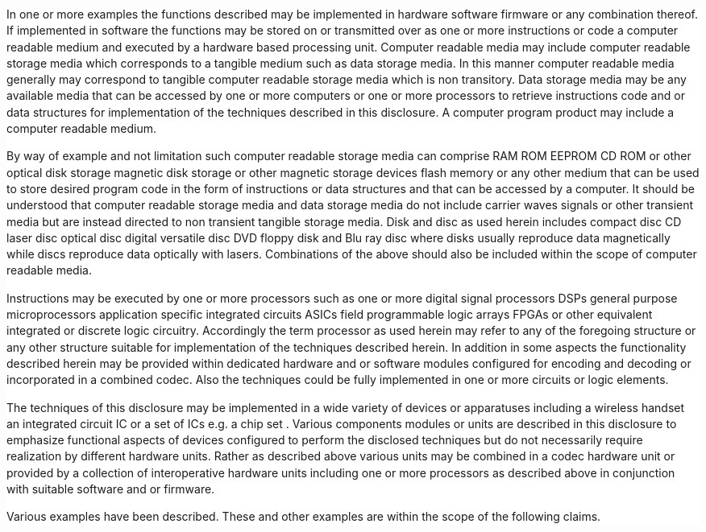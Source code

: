 In one or more examples the functions described may be implemented in hardware software firmware or any combination thereof. If implemented in software the functions may be stored on or transmitted over as one or more instructions or code a computer readable medium and executed by a hardware based processing unit. Computer readable media may include computer readable storage media which corresponds to a tangible medium such as data storage media. In this manner computer readable media generally may correspond to tangible computer readable storage media which is non transitory. Data storage media may be any available media that can be accessed by one or more computers or one or more processors to retrieve instructions code and or data structures for implementation of the techniques described in this disclosure. A computer program product may include a computer readable medium.

By way of example and not limitation such computer readable storage media can comprise RAM ROM EEPROM CD ROM or other optical disk storage magnetic disk storage or other magnetic storage devices flash memory or any other medium that can be used to store desired program code in the form of instructions or data structures and that can be accessed by a computer. It should be understood that computer readable storage media and data storage media do not include carrier waves signals or other transient media but are instead directed to non transient tangible storage media. Disk and disc as used herein includes compact disc CD laser disc optical disc digital versatile disc DVD floppy disk and Blu ray disc where disks usually reproduce data magnetically while discs reproduce data optically with lasers. Combinations of the above should also be included within the scope of computer readable media.

Instructions may be executed by one or more processors such as one or more digital signal processors DSPs general purpose microprocessors application specific integrated circuits ASICs field programmable logic arrays FPGAs or other equivalent integrated or discrete logic circuitry. Accordingly the term processor as used herein may refer to any of the foregoing structure or any other structure suitable for implementation of the techniques described herein. In addition in some aspects the functionality described herein may be provided within dedicated hardware and or software modules configured for encoding and decoding or incorporated in a combined codec. Also the techniques could be fully implemented in one or more circuits or logic elements.

The techniques of this disclosure may be implemented in a wide variety of devices or apparatuses including a wireless handset an integrated circuit IC or a set of ICs e.g. a chip set . Various components modules or units are described in this disclosure to emphasize functional aspects of devices configured to perform the disclosed techniques but do not necessarily require realization by different hardware units. Rather as described above various units may be combined in a codec hardware unit or provided by a collection of interoperative hardware units including one or more processors as described above in conjunction with suitable software and or firmware.

Various examples have been described. These and other examples are within the scope of the following claims.


